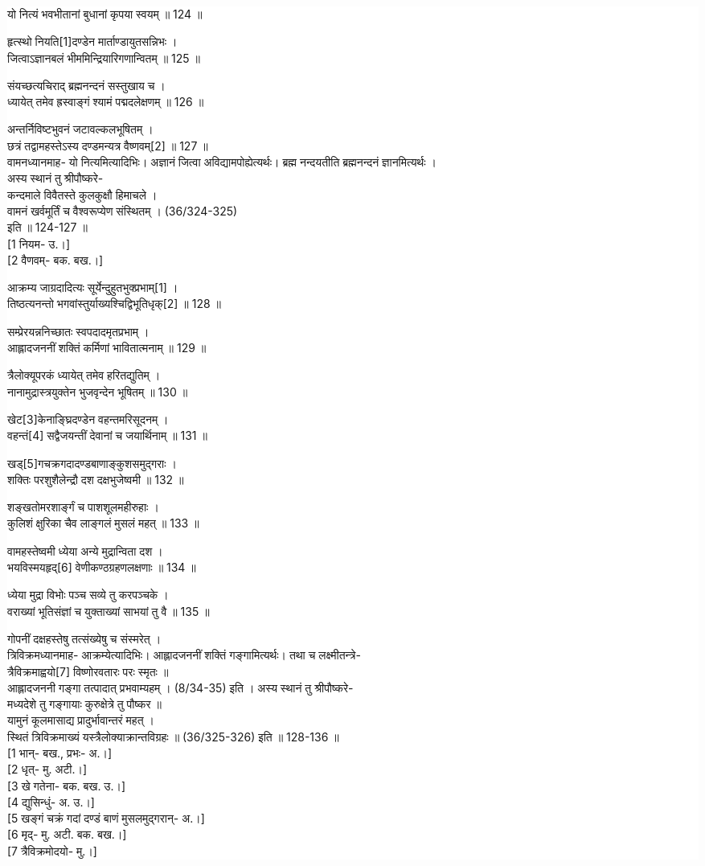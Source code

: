 यो नित्यं भवभीतानां बुधानां कृपया स्वयम् ॥ 124 ॥  
  
हृत्स्थो नियति[1]दण्डेन मार्ताण्डायुतसन्निभः ।  
जित्वाऽज्ञानबलं भीममिन्द्रियारिगणान्वितम् ॥ 125 ॥  
  
संयच्छत्यचिराद् ब्रह्मनन्दनं सस्तुखाय च ।  
ध्यायेत् तमेव ह्रस्वाङ्गं श्यामं पद्मदलेक्षणम् ॥ 126 ॥  
  
अन्तर्निविष्टभुवनं जटावल्कलभूषितम् ।  
छत्रं तद्वामहस्तेऽस्य दण्डमन्यत्र वैष्णवम्[2] ॥ 127 ॥  
वामनध्यानमाह- यो नित्यमित्यादिभिः। अज्ञानं जित्वा अविद्यामपोह्येत्यर्थः। ब्रह्म नन्दयतीति ब्रह्मनन्दनं ज्ञानमित्यर्थः ।  
अस्य स्थानं तु श्रीपौष्करे-  
कन्दमाले विवैतस्ते कुलकुक्षौ हिमाचले ।  
वामनं खर्वमूर्तिं च वैश्वरूप्येण संस्थितम् । (36/324-325)  
इति ॥ 124-127 ॥  
[1 नियम- उ.।]  
[2 वैणवम्- बक. बख.।]  
  
आक्रम्य जाग्रदादित्यः सूर्येन्दुहुतभुक्प्रभाम्[1] ।  
तिष्ठत्यनन्तो भगवांस्तुर्याख्यश्चिद्विभूतिधृक्[2] ॥ 128 ॥  
  
सम्प्रेरयन्ननिच्छातः स्वपदादमृतप्रभाम् ।  
आह्लादजननीं शक्तिं कर्मिणां भावितात्मनाम् ॥ 129 ॥  
  
त्रैलोक्यूपरकं ध्यायेत् तमेव हरितद्युतिम् ।  
नानामुद्रास्त्रयुक्तेन भुजवृन्देन भूषितम् ॥ 130 ॥  
  
खेट[3]केनाङ्घ्रिदण्डेन वहन्तमरिसूदनम् ।  
वहन्तं[4] सद्वैजयन्तीं देवानां च जयार्थिनाम् ॥ 131 ॥  
  
खड्[5]गचक्रगदादण्डबाणाङ्कुशसमुद्गराः ।  
शक्तिः परशुशैलेन्द्रौ दश दक्षभुजेष्वमी ॥ 132 ॥  
  
शङ्खतोमरशार्ङ्गं च पाशशूलमहीरुहाः ।  
कुलिशं क्षुरिका चैव लाङ्गलं मुसलं महत् ॥ 133 ॥  
  
वामहस्तेष्वमी ध्येया अन्ये मुद्रान्विता दश ।  
भयविस्मयहृद्[6] वेणीकण्ठग्रहणलक्षणाः ॥ 134 ॥  
  
ध्येया मुद्रा विभोः पञ्च सव्ये तु करपञ्चके ।  
वराख्यां भूतिसंज्ञां च युक्ताख्यां साभयां तु वै ॥ 135 ॥  
  
गोपनीं दक्षहस्तेषु तत्संख्येषु च संस्मरेत् ।  
त्रिविक्रमध्यानमाह- आक्रम्येत्यादिभिः। आह्लादजननीं शक्तिं गङ्गामित्यर्थः। तथा च लक्ष्मीतन्त्रे-  
त्रैविक्रमाह्वयो[7] विष्णोरवतारः परः स्मृतः ॥  
आह्लादजननी गङ्गा तत्पादात् प्रभवाम्यहम् । (8/34-35) इति । अस्य स्थानं तु श्रीपौष्करे-  
मध्यदेशे तु गङ्गायाः कुरुक्षेत्रे तु पौष्कर ॥  
यामुनं कूलमासाद्य प्रादुर्भावान्तरं महत् ।  
स्थितं त्रिविक्रमाख्यं यस्त्रैलोक्याक्रान्तविग्रहः ॥ (36/325-326) इति ॥ 128-136 ॥  
[1 भान्- बख., प्रभः- अ.।]  
[2 धृत्- मु. अटी.।]  
[3 खे गतेना- बक. बख. उ.।]  
[4 द्युसिन्धुं- अ. उ.।]  
[5 खङ्गं चक्रं गदां दण्डं बाणं मुसलमुद्गरान्- अ.।]  
[6 मृद्- मु. अटी. बक. बख.।]  
[7 त्रैविक्रमोदयो- मु.।]  
  